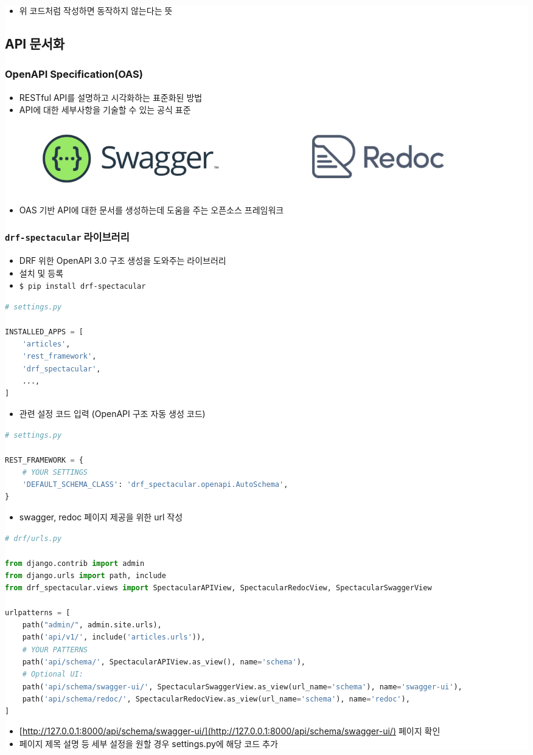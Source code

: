 ```python
```
- 위 코드처럼 작성하면 동작하지 않는다는 뜻

## API 문서화
### OpenAPI Specification(OAS)
- RESTful API를 설명하고 시각화하는 표준화된 방법
- API에 대한 세부사항을 기술할 수 있는 공식 표준
![RESTAPI12](./asset/RESTAPI12.PNG)
- OAS 기반 API에 대한 문서를 생성하는데 도움을 주는 오픈소스 프레임워크

### `drf-spectacular` 라이브러리
- DRF 위한 OpenAPI 3.0 구조 생성을 도와주는 라이브러리
- 설치 및 등록
- `$ pip install drf-spectacular`
```python
# settings.py

INSTALLED_APPS = [
    'articles',
    'rest_framework',
    'drf_spectacular',
    ...,
]
```
- 관련 설정 코드 입력 (OpenAPI 구조 자동 생성 코드)
```python
# settings.py

REST_FRAMEWORK = {
    # YOUR SETTINGS
    'DEFAULT_SCHEMA_CLASS': 'drf_spectacular.openapi.AutoSchema',
}
```
- swagger, redoc 페이지 제공을 위한 url 작성
```python
# drf/urls.py

from django.contrib import admin
from django.urls import path, include
from drf_spectacular.views import SpectacularAPIView, SpectacularRedocView, SpectacularSwaggerView

urlpatterns = [
    path("admin/", admin.site.urls),
    path('api/v1/', include('articles.urls')),
    # YOUR PATTERNS
    path('api/schema/', SpectacularAPIView.as_view(), name='schema'),
    # Optional UI:
    path('api/schema/swagger-ui/', SpectacularSwaggerView.as_view(url_name='schema'), name='swagger-ui'),
    path('api/schema/redoc/', SpectacularRedocView.as_view(url_name='schema'), name='redoc'),
]
```
- [http://127.0.0.1:8000/api/schema/swagger-ui/](http://127.0.0.1:8000/api/schema/swagger-ui/) 페이지 확인
- 페이지 제목 설명 등 세부 설정을 원할 경우 settings.py에 해당 코드 추가